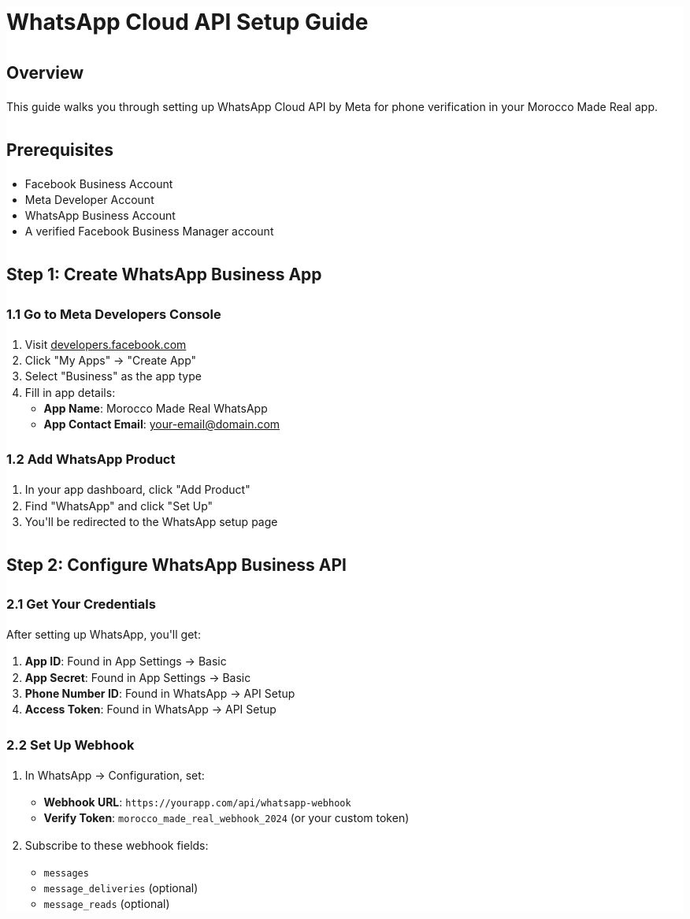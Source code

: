 # WhatsApp Cloud API Setup Guide

## Overview
This guide walks you through setting up WhatsApp Cloud API by Meta for phone verification in your Morocco Made Real app.

## Prerequisites
- Facebook Business Account
- Meta Developer Account
- WhatsApp Business Account
- A verified Facebook Business Manager account

## Step 1: Create WhatsApp Business App

### 1.1 Go to Meta Developers Console
1. Visit [developers.facebook.com](https://developers.facebook.com)
2. Click "My Apps" → "Create App"
3. Select "Business" as the app type
4. Fill in app details:
   - **App Name**: Morocco Made Real WhatsApp
   - **App Contact Email**: your-email@domain.com

### 1.2 Add WhatsApp Product
1. In your app dashboard, click "Add Product"
2. Find "WhatsApp" and click "Set Up"
3. You'll be redirected to the WhatsApp setup page

## Step 2: Configure WhatsApp Business API

### 2.1 Get Your Credentials
After setting up WhatsApp, you'll get:

1. **App ID**: Found in App Settings → Basic
2. **App Secret**: Found in App Settings → Basic  
3. **Phone Number ID**: Found in WhatsApp → API Setup
4. **Access Token**: Found in WhatsApp → API Setup

### 2.2 Set Up Webhook
1. In WhatsApp → Configuration, set:
   - **Webhook URL**: `https://yourapp.com/api/whatsapp-webhook`
   - **Verify Token**: `morocco_made_real_webhook_2024` (or your custom token)

2. Subscribe to these webhook fields:
   - `messages`
   - `message_deliveries` (optional)
   - `message_reads` (optional)
